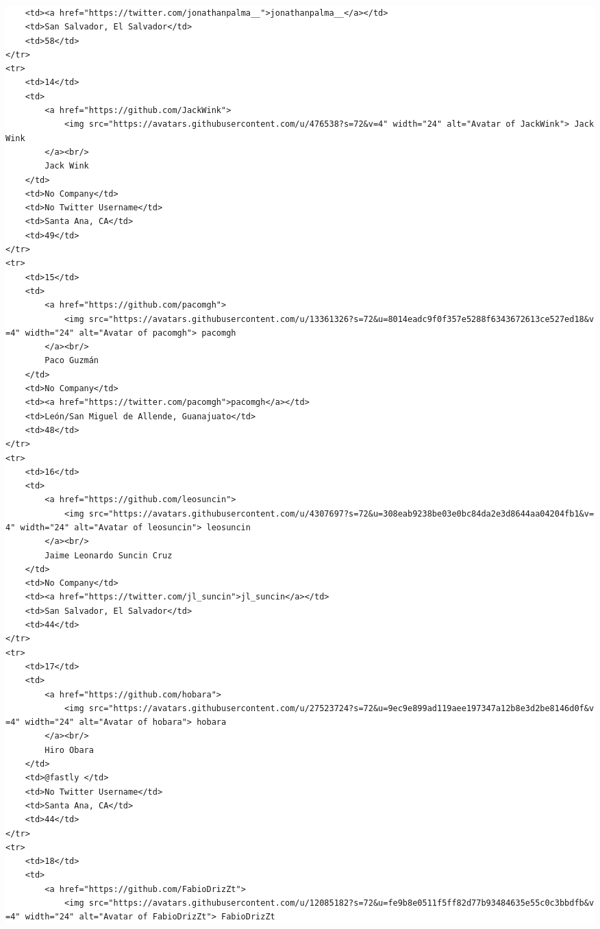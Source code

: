 		<td><a href="https://twitter.com/jonathanpalma__">jonathanpalma__</a></td>
		<td>San Salvador, El Salvador</td>
		<td>58</td>
	</tr>
	<tr>
		<td>14</td>
		<td>
			<a href="https://github.com/JackWink">
				<img src="https://avatars.githubusercontent.com/u/476538?s=72&v=4" width="24" alt="Avatar of JackWink"> JackWink
			</a><br/>
			Jack Wink
		</td>
		<td>No Company</td>
		<td>No Twitter Username</td>
		<td>Santa Ana, CA</td>
		<td>49</td>
	</tr>
	<tr>
		<td>15</td>
		<td>
			<a href="https://github.com/pacomgh">
				<img src="https://avatars.githubusercontent.com/u/13361326?s=72&u=8014eadc9f0f357e5288f6343672613ce527ed18&v=4" width="24" alt="Avatar of pacomgh"> pacomgh
			</a><br/>
			Paco Guzmán
		</td>
		<td>No Company</td>
		<td><a href="https://twitter.com/pacomgh">pacomgh</a></td>
		<td>León/San Miguel de Allende, Guanajuato</td>
		<td>48</td>
	</tr>
	<tr>
		<td>16</td>
		<td>
			<a href="https://github.com/leosuncin">
				<img src="https://avatars.githubusercontent.com/u/4307697?s=72&u=308eab9238be03e0bc84da2e3d8644aa04204fb1&v=4" width="24" alt="Avatar of leosuncin"> leosuncin
			</a><br/>
			Jaime Leonardo Suncin Cruz
		</td>
		<td>No Company</td>
		<td><a href="https://twitter.com/jl_suncin">jl_suncin</a></td>
		<td>San Salvador, El Salvador</td>
		<td>44</td>
	</tr>
	<tr>
		<td>17</td>
		<td>
			<a href="https://github.com/hobara">
				<img src="https://avatars.githubusercontent.com/u/27523724?s=72&u=9ec9e899ad119aee197347a12b8e3d2be8146d0f&v=4" width="24" alt="Avatar of hobara"> hobara
			</a><br/>
			Hiro Obara
		</td>
		<td>@fastly </td>
		<td>No Twitter Username</td>
		<td>Santa Ana, CA</td>
		<td>44</td>
	</tr>
	<tr>
		<td>18</td>
		<td>
			<a href="https://github.com/FabioDrizZt">
				<img src="https://avatars.githubusercontent.com/u/12085182?s=72&u=fe9b8e0511f5ff82d77b93484635e55c0c3bbdfb&v=4" width="24" alt="Avatar of FabioDrizZt"> FabioDrizZt
